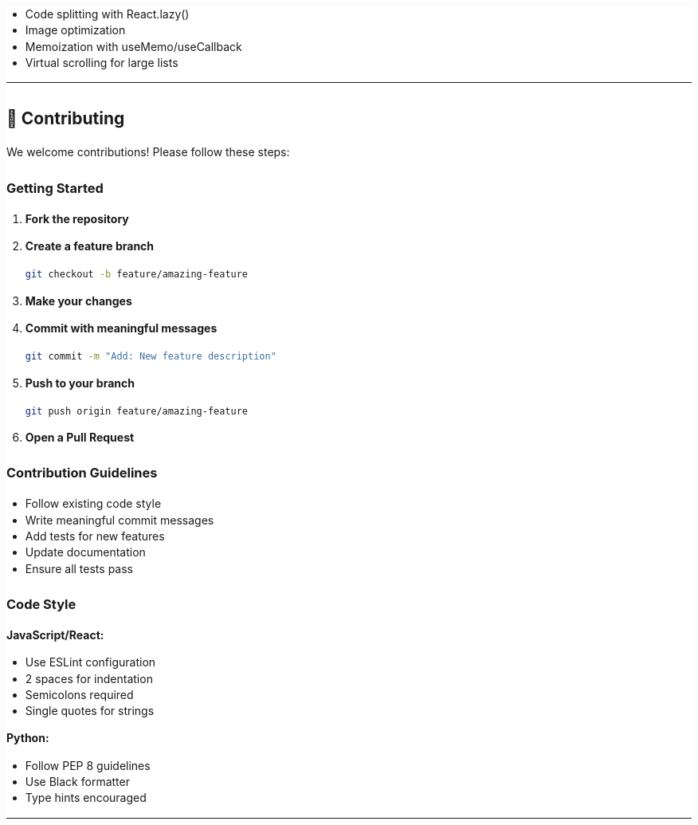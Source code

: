 - Code splitting with React.lazy()
- Image optimization
- Memoization with useMemo/useCallback
- Virtual scrolling for large lists

---

## 🤝 Contributing

We welcome contributions! Please follow these steps:

### Getting Started

1. **Fork the repository**
2. **Create a feature branch**
   ```bash
   git checkout -b feature/amazing-feature
   ```

3. **Make your changes**
4. **Commit with meaningful messages**
   ```bash
   git commit -m "Add: New feature description"
   ```

5. **Push to your branch**
   ```bash
   git push origin feature/amazing-feature
   ```

6. **Open a Pull Request**

### Contribution Guidelines

- Follow existing code style
- Write meaningful commit messages
- Add tests for new features
- Update documentation
- Ensure all tests pass

### Code Style

**JavaScript/React:**
- Use ESLint configuration
- 2 spaces for indentation
- Semicolons required
- Single quotes for strings

**Python:**
- Follow PEP 8 guidelines
- Use Black formatter
- Type hints encouraged

---
